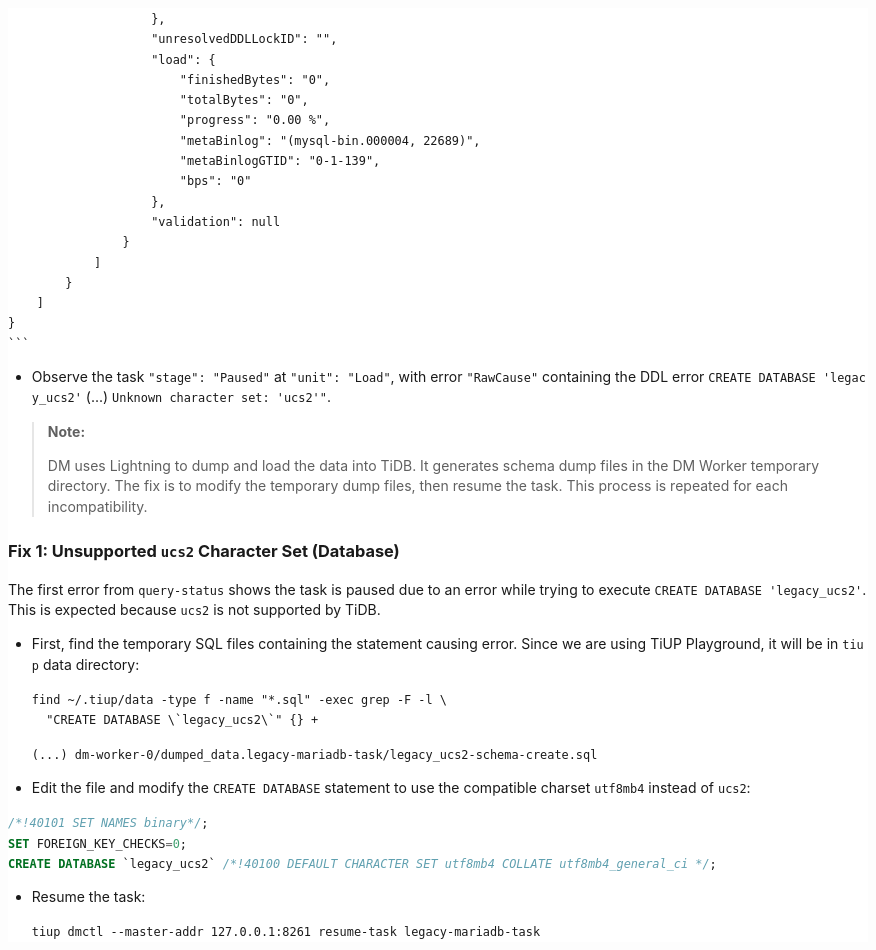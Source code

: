                         },
                        "unresolvedDDLLockID": "",
                        "load": {
                            "finishedBytes": "0",
                            "totalBytes": "0",
                            "progress": "0.00 %",
                            "metaBinlog": "(mysql-bin.000004, 22689)",
                            "metaBinlogGTID": "0-1-139",
                            "bps": "0"
                        },
                        "validation": null
                    }
                ]
            }
        ]
    }
    ```

* Observe the task `"stage": "Paused"` at `"unit": "Load"`, with error `"RawCause"` containing the DDL error `CREATE DATABASE 'legacy_ucs2'` (...) `Unknown character set: 'ucs2'"`.

> **Note:**
>
> DM uses Lightning to dump and load the data into TiDB. It generates schema dump files in the DM Worker temporary directory. The fix is to modify the temporary dump files, then resume the task. This process is repeated for each incompatibility.

### Fix 1: Unsupported `ucs2` Character Set (Database)

The first error from `query-status` shows the task is paused due to an error while trying to execute `CREATE DATABASE 'legacy_ucs2'`. This is expected because `ucs2` is not supported by TiDB.

* First, find the temporary SQL files containing the statement causing error. Since we are using TiUP Playground, it will be in `tiup` data directory:

    ```shell
    find ~/.tiup/data -type f -name "*.sql" -exec grep -F -l \
      "CREATE DATABASE \`legacy_ucs2\`" {} +
    ```

    ```plaintext
    (...) dm-worker-0/dumped_data.legacy-mariadb-task/legacy_ucs2-schema-create.sql
    ```

* Edit the file and modify the `CREATE DATABASE` statement to use the compatible charset `utf8mb4` instead of `ucs2`:

```sql
/*!40101 SET NAMES binary*/;
SET FOREIGN_KEY_CHECKS=0;
CREATE DATABASE `legacy_ucs2` /*!40100 DEFAULT CHARACTER SET utf8mb4 COLLATE utf8mb4_general_ci */;
```

* Resume the task:

    ```shell
    tiup dmctl --master-addr 127.0.0.1:8261 resume-task legacy-mariadb-task
    ```
